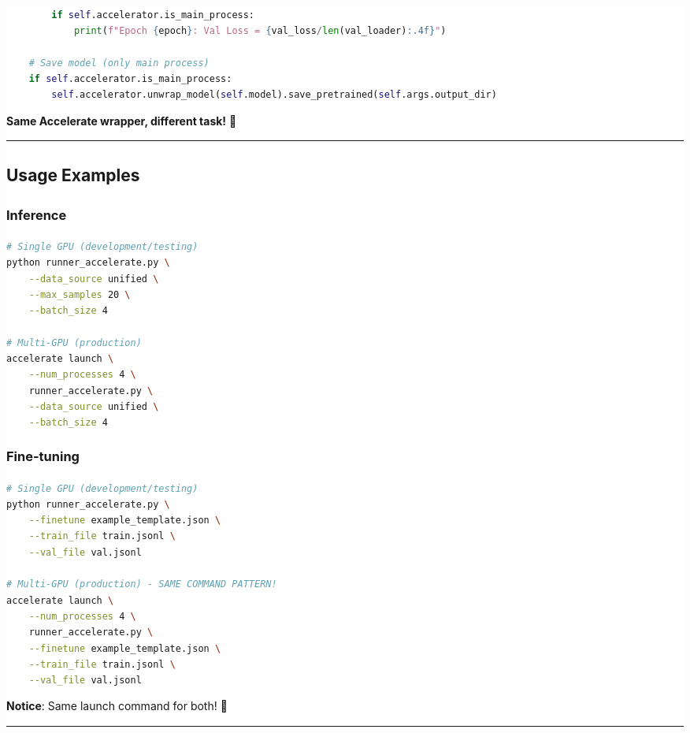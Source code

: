 ```python
        if self.accelerator.is_main_process:
            print(f"Epoch {epoch}: Val Loss = {val_loss/len(val_loader):.4f}")
    
    # Save model (only main process)
    if self.accelerator.is_main_process:
        self.accelerator.unwrap_model(self.model).save_pretrained(self.args.output_dir)
```

**Same Accelerate wrapper, different task!** 🎉

---

## Usage Examples

### Inference

```bash
# Single GPU (development/testing)
python runner_accelerate.py \
    --data_source unified \
    --max_samples 20 \
    --batch_size 4

# Multi-GPU (production)
accelerate launch \
    --num_processes 4 \
    runner_accelerate.py \
    --data_source unified \
    --batch_size 4
```

### Fine-tuning

```bash
# Single GPU (development/testing)
python runner_accelerate.py \
    --finetune example_template.json \
    --train_file train.jsonl \
    --val_file val.jsonl

# Multi-GPU (production) - SAME COMMAND PATTERN!
accelerate launch \
    --num_processes 4 \
    runner_accelerate.py \
    --finetune example_template.json \
    --train_file train.jsonl \
    --val_file val.jsonl
```

**Notice**: Same launch command for both! 🚀

---
